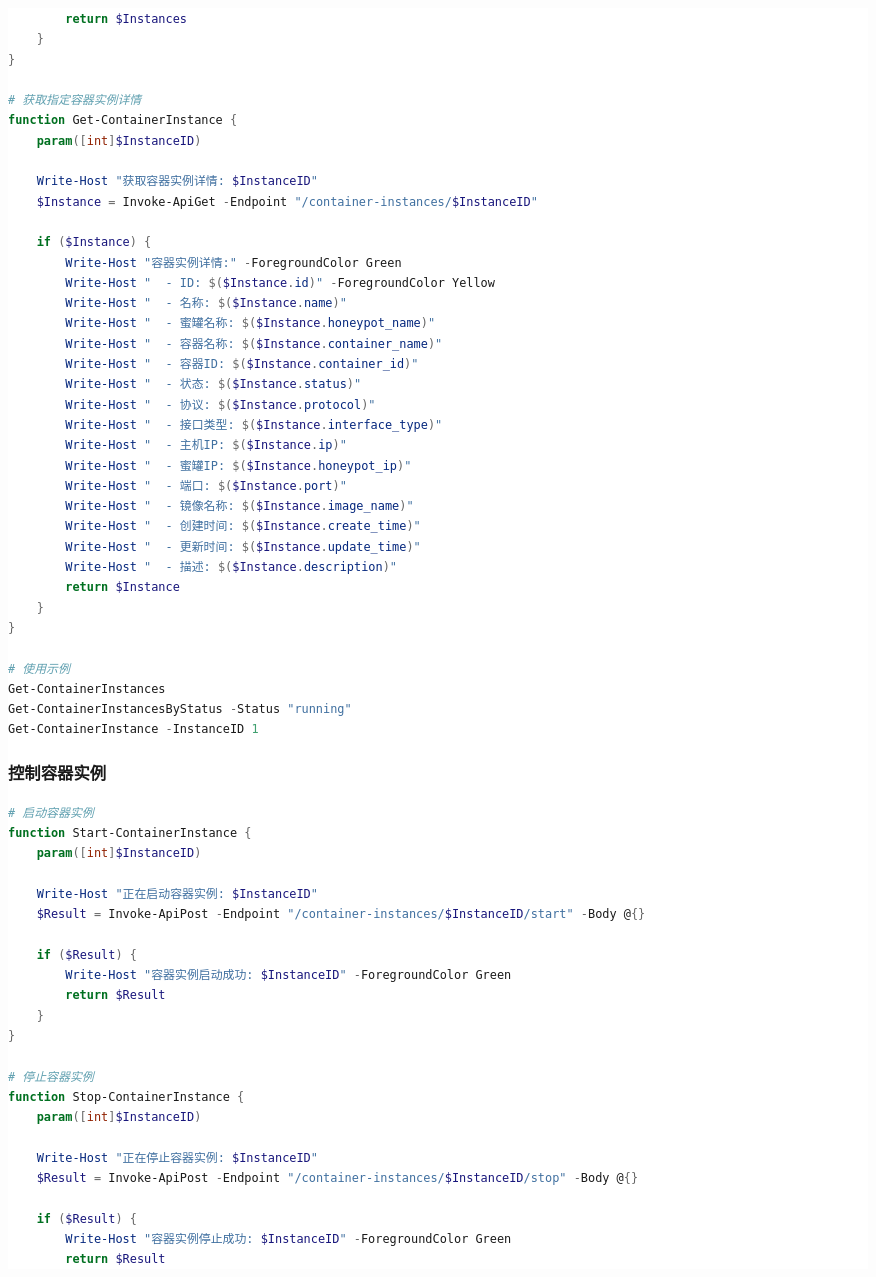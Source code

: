 ```powershell
        return $Instances
    }
}

# 获取指定容器实例详情
function Get-ContainerInstance {
    param([int]$InstanceID)
    
    Write-Host "获取容器实例详情: $InstanceID"
    $Instance = Invoke-ApiGet -Endpoint "/container-instances/$InstanceID"
    
    if ($Instance) {
        Write-Host "容器实例详情:" -ForegroundColor Green
        Write-Host "  - ID: $($Instance.id)" -ForegroundColor Yellow
        Write-Host "  - 名称: $($Instance.name)"
        Write-Host "  - 蜜罐名称: $($Instance.honeypot_name)"
        Write-Host "  - 容器名称: $($Instance.container_name)"
        Write-Host "  - 容器ID: $($Instance.container_id)"
        Write-Host "  - 状态: $($Instance.status)"
        Write-Host "  - 协议: $($Instance.protocol)"
        Write-Host "  - 接口类型: $($Instance.interface_type)"
        Write-Host "  - 主机IP: $($Instance.ip)"
        Write-Host "  - 蜜罐IP: $($Instance.honeypot_ip)"
        Write-Host "  - 端口: $($Instance.port)"
        Write-Host "  - 镜像名称: $($Instance.image_name)"
        Write-Host "  - 创建时间: $($Instance.create_time)"
        Write-Host "  - 更新时间: $($Instance.update_time)"
        Write-Host "  - 描述: $($Instance.description)"
        return $Instance
    }
}

# 使用示例
Get-ContainerInstances
Get-ContainerInstancesByStatus -Status "running"
Get-ContainerInstance -InstanceID 1
```

### 控制容器实例
```powershell
# 启动容器实例
function Start-ContainerInstance {
    param([int]$InstanceID)
    
    Write-Host "正在启动容器实例: $InstanceID"
    $Result = Invoke-ApiPost -Endpoint "/container-instances/$InstanceID/start" -Body @{}
    
    if ($Result) {
        Write-Host "容器实例启动成功: $InstanceID" -ForegroundColor Green
        return $Result
    }
}

# 停止容器实例
function Stop-ContainerInstance {
    param([int]$InstanceID)
    
    Write-Host "正在停止容器实例: $InstanceID"
    $Result = Invoke-ApiPost -Endpoint "/container-instances/$InstanceID/stop" -Body @{}
    
    if ($Result) {
        Write-Host "容器实例停止成功: $InstanceID" -ForegroundColor Green
        return $Result
```